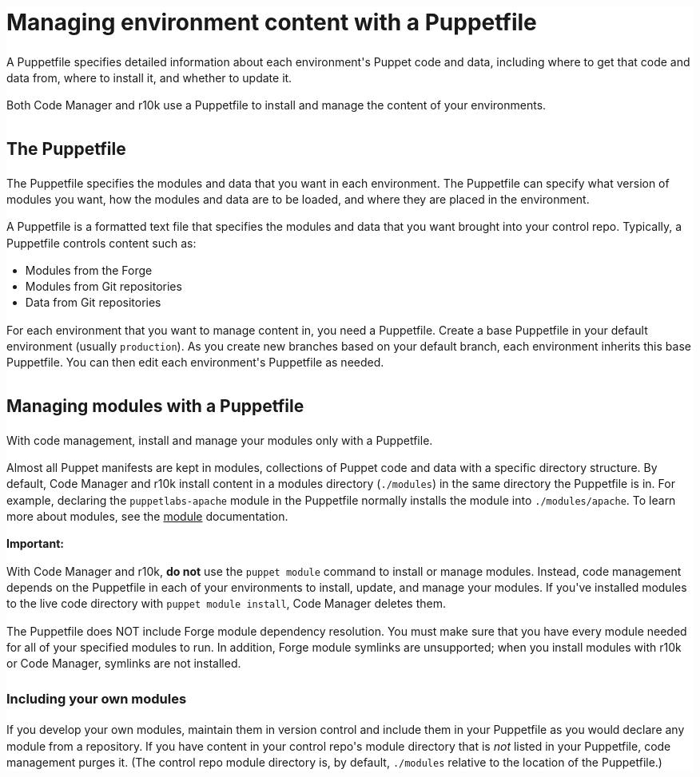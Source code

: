 # Managing environment content with a Puppetfile

A Puppetfile specifies detailed information about each environment's Puppet code and data, including where to get that code and data from, where to install it, and whether to update it.

Both Code Manager and r10k use a Puppetfile to install and manage the content of your environments.

## The Puppetfile

The Puppetfile specifies the modules and data that you want in each environment. The Puppetfile can specify what version of modules you want, how the modules and data are to be loaded, and where they are placed in the environment.

A Puppetfile is a formatted text file that specifies the modules and data that you want brought into your control repo. Typically, a Puppetfile controls content such as:

-   Modules from the Forge
-   Modules from Git repositories
-   Data from Git repositories

For each environment that you want to manage content in, you need a Puppetfile. Create a base Puppetfile in your default environment \(usually `production`\). As you create new branches based on your default branch, each environment inherits this base Puppetfile. You can then edit each environment's Puppetfile as needed.

## Managing modules with a Puppetfile

With code management, install and manage your modules only with a Puppetfile.

Almost all Puppet manifests are kept in modules, collections of Puppet code and data with a specific directory structure. By default, Code Manager and r10k install content in a modules directory \(`./modules`\) in the same directory the Puppetfile is in. For example, declaring the `puppetlabs-apache` module in the Puppetfile normally installs the module into `./modules/apache`. To learn more about modules, see the [module](https://docs.puppet.com/puppet/5.3/modules_fundamentals.html) documentation.

**Important:**

With Code Manager and r10k, **do not** use the `puppet module` command to install or manage modules. Instead, code management depends on the Puppetfile in each of your environments to install, update, and manage your modules. If you've installed modules to the live code directory with `puppet module install`, Code Manager deletes them.

The Puppetfile does NOT include Forge module dependency resolution. You must make sure that you have every module needed for all of your specified modules to run. In addition, Forge module symlinks are unsupported; when you install modules with r10k or Code Manager, symlinks are not installed.

### Including your own modules

If you develop your own modules, maintain them in version control and include them in your Puppetfile as you would declare any module from a repository. If you have content in your control repo's module directory that is *not* listed in your Puppetfile, code management purges it. \(The control repo module directory is, by default, `./modules` relative to the location of the Puppetfile.\)
